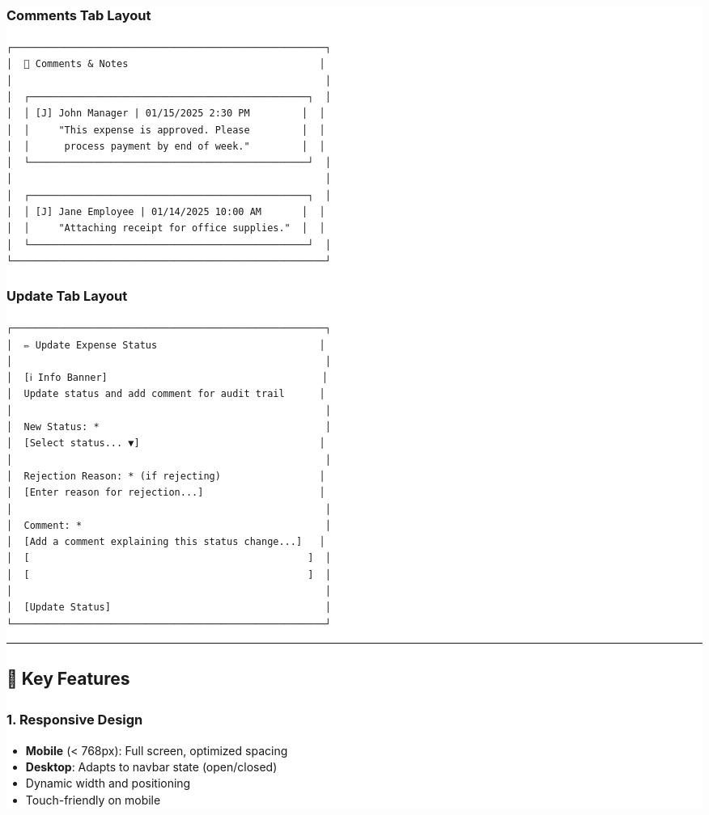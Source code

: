 ### Comments Tab Layout
```
┌──────────────────────────────────────────────────────┐
│  💬 Comments & Notes                                 │
│                                                      │
│  ┌────────────────────────────────────────────────┐  │
│  │ [J] John Manager | 01/15/2025 2:30 PM         │  │
│  │     "This expense is approved. Please         │  │
│  │      process payment by end of week."         │  │
│  └────────────────────────────────────────────────┘  │
│                                                      │
│  ┌────────────────────────────────────────────────┐  │
│  │ [J] Jane Employee | 01/14/2025 10:00 AM       │  │
│  │     "Attaching receipt for office supplies."  │  │
│  └────────────────────────────────────────────────┘  │
└──────────────────────────────────────────────────────┘
```

### Update Tab Layout
```
┌──────────────────────────────────────────────────────┐
│  ✏️ Update Expense Status                            │
│                                                      │
│  [ℹ️ Info Banner]                                     │
│  Update status and add comment for audit trail      │
│                                                      │
│  New Status: *                                       │
│  [Select status... ▼]                               │
│                                                      │
│  Rejection Reason: * (if rejecting)                 │
│  [Enter reason for rejection...]                    │
│                                                      │
│  Comment: *                                          │
│  [Add a comment explaining this status change...]   │
│  [                                                ]  │
│  [                                                ]  │
│                                                      │
│  [Update Status]                                     │
└──────────────────────────────────────────────────────┘
```

---

## 🎯 Key Features

### 1. **Responsive Design**
- **Mobile** (< 768px): Full screen, optimized spacing
- **Desktop**: Adapts to navbar state (open/closed)
- Dynamic width and positioning
- Touch-friendly on mobile
